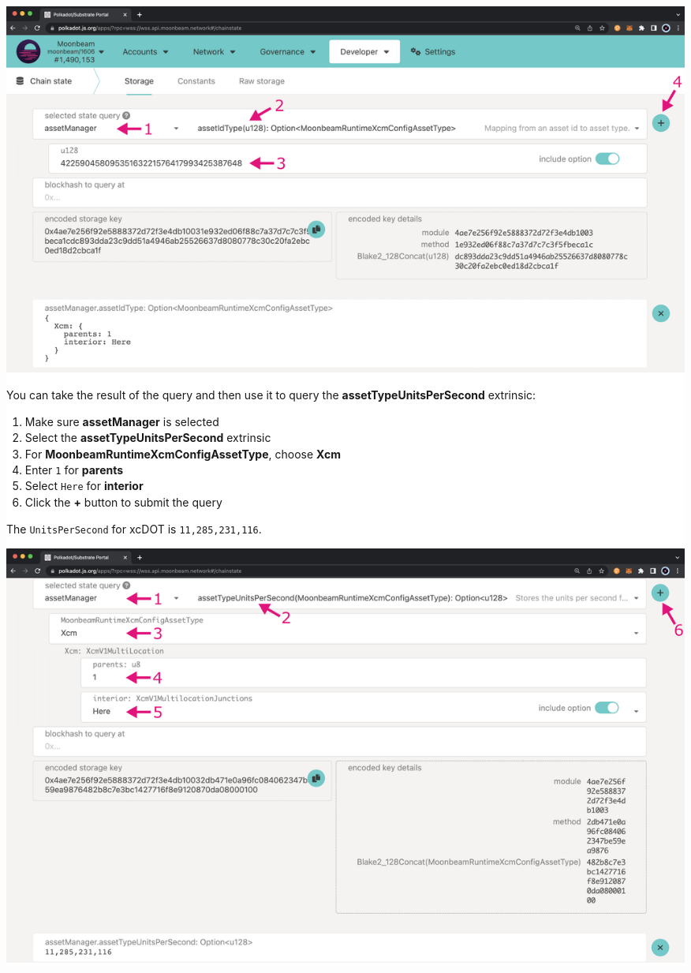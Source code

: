 ![img/fees-1.png](img/fees-1.png)

You can take the result of the query and then use it to query the **assetTypeUnitsPerSecond** extrinsic:

1. Make sure **assetManager** is selected
2. Select the **assetTypeUnitsPerSecond** extrinsic
3. For **MoonbeamRuntimeXcmConfigAssetType**, choose **Xcm**
4. Enter `1` for **parents**
5. Select `Here` for **interior**
6. Click the **+** button to submit the query

The `UnitsPerSecond` for xcDOT is `11,285,231,116`.

![img/fees-2.png](img/fees-2.png)